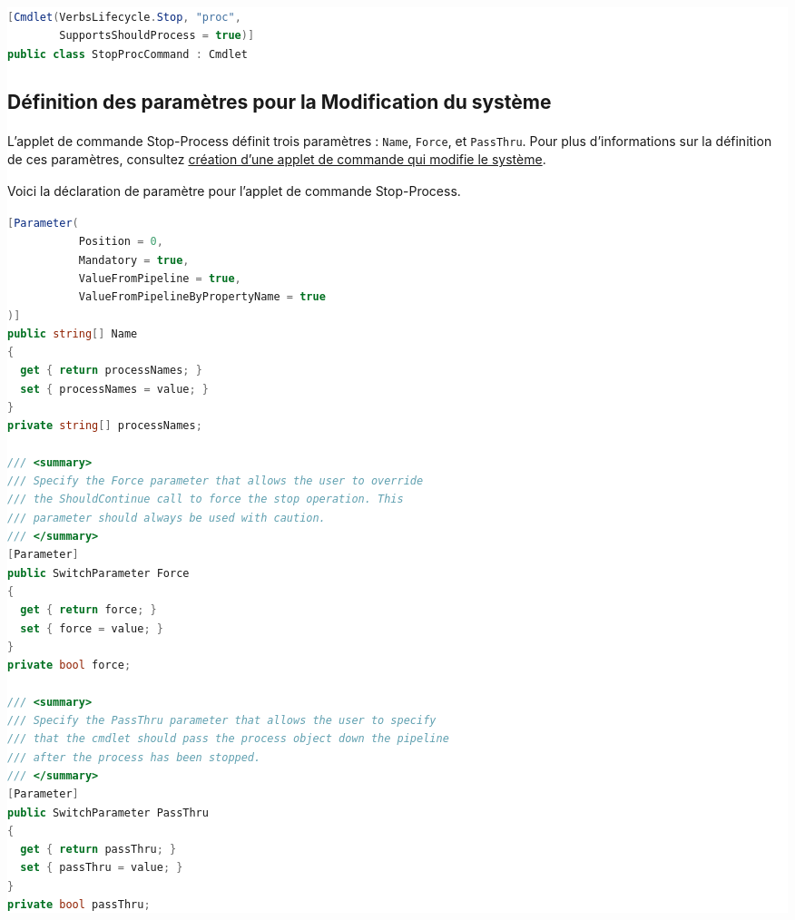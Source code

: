 ```csharp
[Cmdlet(VerbsLifecycle.Stop, "proc",
        SupportsShouldProcess = true)]
public class StopProcCommand : Cmdlet
```

## <a name="defining-parameters-for-system-modification"></a>Définition des paramètres pour la Modification du système

L’applet de commande Stop-Process définit trois paramètres : `Name`, `Force`, et `PassThru`. Pour plus d’informations sur la définition de ces paramètres, consultez [création d’une applet de commande qui modifie le système](./creating-a-cmdlet-that-modifies-the-system.md).

Voici la déclaration de paramètre pour l’applet de commande Stop-Process.

```csharp
[Parameter(
           Position = 0,
           Mandatory = true,
           ValueFromPipeline = true,
           ValueFromPipelineByPropertyName = true
)]
public string[] Name
{
  get { return processNames; }
  set { processNames = value; }
}
private string[] processNames;

/// <summary>
/// Specify the Force parameter that allows the user to override
/// the ShouldContinue call to force the stop operation. This
/// parameter should always be used with caution.
/// </summary>
[Parameter]
public SwitchParameter Force
{
  get { return force; }
  set { force = value; }
}
private bool force;

/// <summary>
/// Specify the PassThru parameter that allows the user to specify
/// that the cmdlet should pass the process object down the pipeline
/// after the process has been stopped.
/// </summary>
[Parameter]
public SwitchParameter PassThru
{
  get { return passThru; }
  set { passThru = value; }
}
private bool passThru;
```
